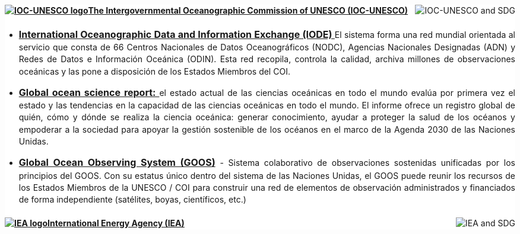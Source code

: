 
<div class="panel panel-default">
<div class="panel-heading" id="headingFifth" role="tab">
<div class="columna-derecha"><img align="right" alt="IOC-UNESCO and SDG" loading="lazy" src="https://libapps.s3.amazonaws.com/accounts/25220/images/14.png"></div>

<div class="columna-izquierda">
<h4 class="panel-title"><a aria-controls="collapseFifth" aria-expanded="false" class="collapsed" data-parent="#accordion" data-toggle="collapse" href="#collapseFifth" role="button"><img alt="IOC-UNESCO logo" loading="lazy" src="https://libapps.s3.amazonaws.com/accounts/25220/images/unesco_ioc_sintexto.png">The Intergovernmental Oceanographic Commission of UNESCO (IOC-UNESCO)</a></h4>
</div>
</div>

<div aria-labelledby="headingFifth" class="panel-collapse collapse" id="collapseFifth" role="tabpanel">
<div class="panel-body" style="text-align: justify;">
<ul>
	<li><strong><font size="3"><a href="http://www.ioc-unesco.org/index.php?option=com_content&amp;view=article&amp;id=25&amp;Itemid=72" target="_blank">International Oceanographic Data and Information Exchange (IODE) </a></font></strong>El sistema forma una red mundial orientada al servicio que consta de 66 Centros Nacionales de Datos Oceanográficos (NODC), Agencias Nacionales Designadas (ADN) y Redes de Datos e Información Oceánica (ODIN). Esta red recopila, controla la calidad, archiva millones de observaciones oceánicas y las pone a disposición de los Estados Miembros del COI.</li>
</ul>

<ul>
	<li><strong><font size="3"><a href="https://unesdoc.unesco.org/ark:/48223/pf0000250428" target="_blank">Global ocean science report: </a></font></strong> el estado actual de las ciencias oceánicas en todo el mundo evalúa por primera vez el estado y las tendencias en la capacidad de las ciencias oceánicas en todo el mundo. El informe ofrece un registro global de quién, cómo y dónde se realiza la ciencia oceánica: generar conocimiento, ayudar a proteger la salud de los océanos y empoderar a la sociedad para apoyar la gestión sostenible de los océanos en el marco de la Agenda 2030 de las Naciones Unidas.</li>
</ul>

<ul>
	<li><strong><font size="3"><a href="http://www.goosocean.org/index.php?option=com_content&amp;view=article&amp;id=21&amp;Itemid=271" target="_blank">Global Ocean Observing System (GOOS)</a></font></strong> - Sistema colaborativo de observaciones sostenidas unificadas por los principios del GOOS. Con su estatus único dentro del sistema de las Naciones Unidas, el GOOS puede reunir los recursos de los Estados Miembros de la UNESCO / COI para construir una red de elementos de observación administrados y financiados de forma independiente (satélites, boyas, científicos, etc.)</li>
</ul>
</div>
</div>
</div>


<div class="panel panel-default">
<div class="panel-heading" id="headingSixth" role="tab">
<div class="columna-derecha"><img align="right" alt="IEA and SDG" loading="lazy" src="https://libapps.s3.amazonaws.com/accounts/25220/images/7_9.png"></div>

<div class="columna-izquierda">
<h4 class="panel-title"><a aria-controls="collapseSixth" aria-expanded="false" class="collapsed" data-parent="#accordion" data-toggle="collapse" href="#collapseSixth" role="button"><img alt="IEA logo" loading="lazy" src="https://libapps.s3.amazonaws.com/accounts/25220/images/iea_final.png">International Energy Agency (IEA)</a></h4>
</div>
</div>
